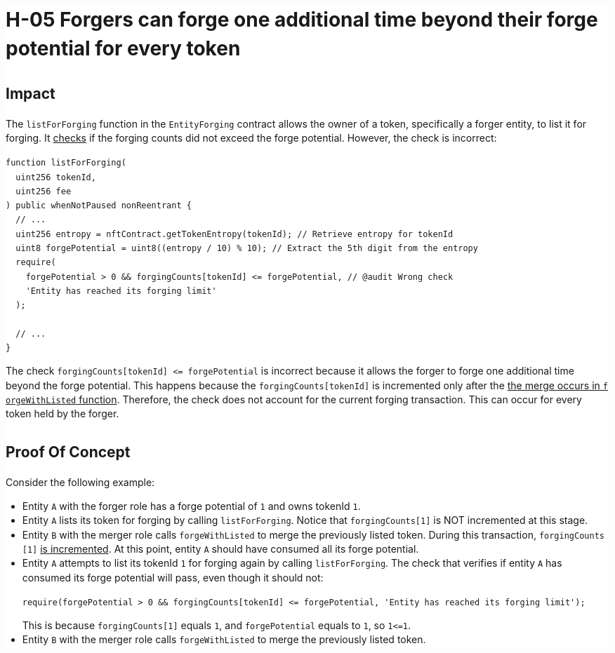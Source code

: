 
# H-05 Forgers can forge one additional time beyond their forge potential for every token
## Impact
The `listForForging` function in the `EntityForging` contract allows the owner of a token, specifically a forger entity, to list it for forging. It [checks](https://github.com/code-423n4/2024-07-traitforge/blob/279b2887e3d38bc219a05d332cbcb0655b2dc644/contracts/EntityForging/EntityForging.sol#L88) if the forging counts did not exceed the forge potential. However, the check is incorrect:
```solidity
function listForForging(
  uint256 tokenId,
  uint256 fee
) public whenNotPaused nonReentrant {
  // ...
  uint256 entropy = nftContract.getTokenEntropy(tokenId); // Retrieve entropy for tokenId
  uint8 forgePotential = uint8((entropy / 10) % 10); // Extract the 5th digit from the entropy
  require(
    forgePotential > 0 && forgingCounts[tokenId] <= forgePotential, // @audit Wrong check
    'Entity has reached its forging limit'
  );

  // ...
}
```
The check `forgingCounts[tokenId] <= forgePotential` is incorrect because it allows the forger to forge one additional time beyond the forge potential. This happens because the `forgingCounts[tokenId]` is incremented only after the  [the merge occurs in `forgeWithListed` function](https://github.com/code-423n4/2024-07-traitforge/blob/279b2887e3d38bc219a05d332cbcb0655b2dc644/contracts/EntityForging/EntityForging.sol#L133). Therefore, the check does not account for the current forging transaction. This can occur for every token held by the forger.

## Proof Of Concept
Consider the following example:
- Entity `A` with the forger role has a forge potential of `1` and owns tokenId `1`.
- Entity `A` lists its token for forging by calling `listForForging`. Notice that `forgingCounts[1]` is NOT incremented at this stage.
- Entity `B` with the merger role calls `forgeWithListed` to merge the previously listed token. During this transaction, `forgingCounts[1]` [is incremented]((https://github.com/code-423n4/2024-07-traitforge/blob/279b2887e3d38bc219a05d332cbcb0655b2dc644/contracts/EntityForging/EntityForging.sol#L133)). At this point, entity `A` should have consumed all its forge potential.
- Entity `A` attempts to list its tokenId `1` for forging again by calling `listForForging`. The check that verifies if entity `A` has consumed its forge potential will pass, even though it should not:
  ```solidity
  require(forgePotential > 0 && forgingCounts[tokenId] <= forgePotential, 'Entity has reached its forging limit');
  ```
  This is because `forgingCounts[1]` equals `1`, and `forgePotential` equals to `1`, so `1<=1`.
- Entity `B` with the merger role calls `forgeWithListed` to merge the previously listed token.
